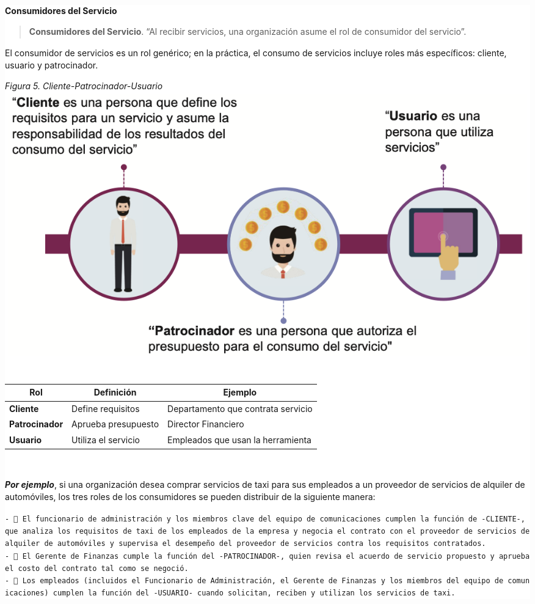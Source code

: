 **Consumidores del Servicio**

> **Consumidores del Servicio**. “Al recibir servicios, una organización asume el rol de consumidor del servicio”.

El consumidor de servicios es un rol genérico; en la práctica, el consumo de servicios incluye roles más específicos: cliente, usuario y patrocinador.

_Figura 5. Cliente-Patrocinador-Usuario_  
<img src="images/5.png" alt="Cliente-Patrocinador-Usuario" style="width:100%; height:auto;">  
<br/>

| Rol              | Definición          | Ejemplo                            |
| ---------------- | ------------------- | ---------------------------------- |
| **Cliente**      | Define requisitos   | Departamento que contrata servicio |
| **Patrocinador** | Aprueba presupuesto | Director Financiero                |
| **Usuario**      | Utiliza el servicio | Empleados que usan la herramienta  |

<br/>

_**Por ejemplo**_, si una organización desea comprar servicios de taxi para sus empleados a un proveedor de servicios de alquiler de automóviles, los tres roles de los consumidores se pueden distribuir de la siguiente manera:

    - 👥 El funcionario de administración y los miembros clave del equipo de comunicaciones cumplen la función de -CLIENTE-, que analiza los requisitos de taxi de los empleados de la empresa y negocia el contrato con el proveedor de servicios de alquiler de automóviles y supervisa el desempeño del proveedor de servicios contra los requisitos contratados.
    - 👥 El Gerente de Finanzas cumple la función del -PATROCINADOR-, quien revisa el acuerdo de servicio propuesto y aprueba el costo del contrato tal como se negoció.
    - 👥 Los empleados (incluidos el Funcionario de Administración, el Gerente de Finanzas y los miembros del equipo de comunicaciones) cumplen la función del -USUARIO- cuando solicitan, reciben y utilizan los servicios de taxi.
